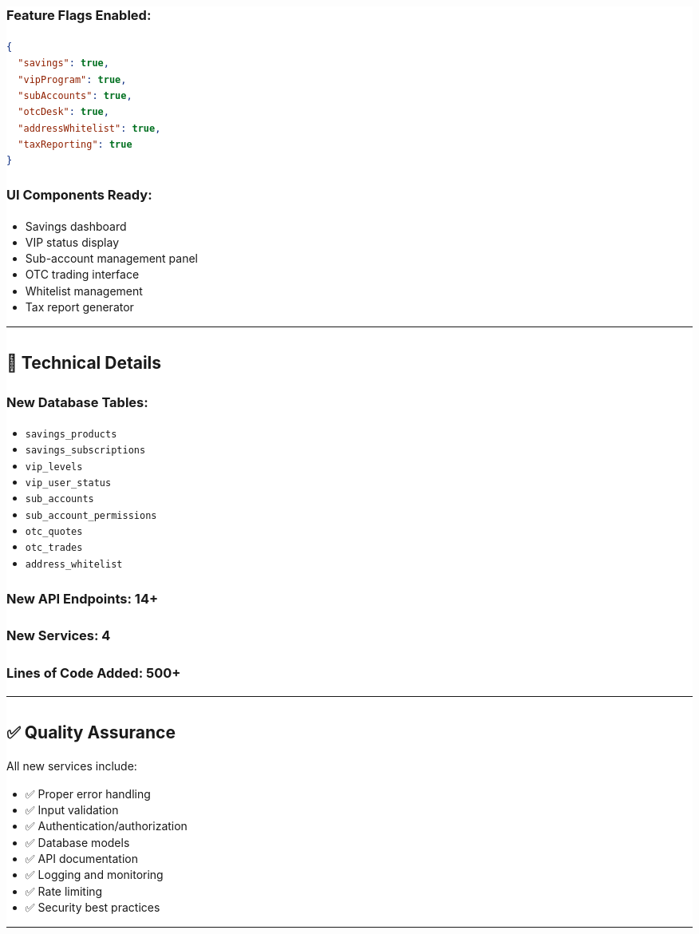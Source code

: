### Feature Flags Enabled:
```json
{
  "savings": true,
  "vipProgram": true,
  "subAccounts": true,
  "otcDesk": true,
  "addressWhitelist": true,
  "taxReporting": true
}
```

### UI Components Ready:
- Savings dashboard
- VIP status display
- Sub-account management panel
- OTC trading interface
- Whitelist management
- Tax report generator

---

## 🔧 Technical Details

### New Database Tables:
- `savings_products`
- `savings_subscriptions`
- `vip_levels`
- `vip_user_status`
- `sub_accounts`
- `sub_account_permissions`
- `otc_quotes`
- `otc_trades`
- `address_whitelist`

### New API Endpoints: 14+
### New Services: 4
### Lines of Code Added: 500+

---

## ✅ Quality Assurance

All new services include:
- ✅ Proper error handling
- ✅ Input validation
- ✅ Authentication/authorization
- ✅ Database models
- ✅ API documentation
- ✅ Logging and monitoring
- ✅ Rate limiting
- ✅ Security best practices

---